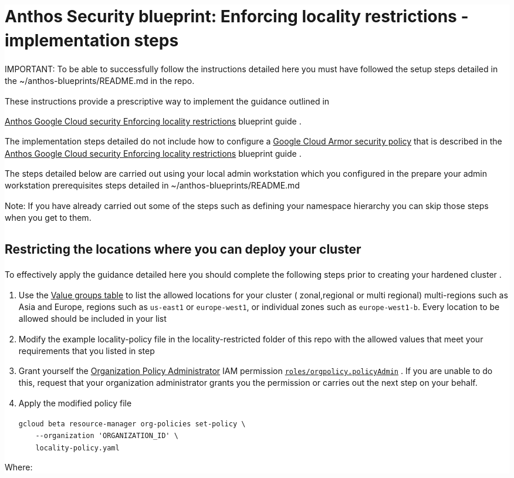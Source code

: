 
# Anthos Security blueprint: Enforcing locality restrictions - implementation steps

IMPORTANT: To be able to successfully follow the instructions detailed here you must have followed the setup steps detailed in the ~/anthos-blueprints/README.md in the repo.

These instructions provide a prescriptive way to implement  the guidance outlined in 

[Anthos Google Cloud security Enforcing locality restrictions](https://cloud.google.com/architecture/blueprints/anthos-enforcing-locality-restrictions-blueprint) blueprint guide .

The implementation steps detailed do not include how to  configure a [Google Cloud Armor security policy](https://cloud.google.com/armor/docs/configure-security-policies) that is  described in the [Anthos Google Cloud security Enforcing locality restrictions](https://cloud.google.com/architecture/blueprints/anthos-enforcing-locality-restrictions-blueprint) blueprint guide .

The steps detailed below are carried out using your local admin workstation which you configured in the prepare your admin workstation prerequisites steps detailed in ~/anthos-blueprints/README.md

Note: If you have already carried out some of the steps such as defining your namespace hierarchy you can skip those steps when you get to them.


## Restricting the locations where you can deploy your cluster

To effectively apply the guidance detailed here you should complete the following steps prior to creating your  hardened cluster . 



1.  Use the [Value groups table](https://cloud.google.com/resource-manager/docs/organization-policy/defining-locations#value_groups)  to list the allowed locations for your cluster (  zonal,regional or multi regional) multi-regions such as Asia and Europe, regions such as `us-east1` or `europe-west1`, or individual zones such as `europe-west1-b`. Every location to be allowed should be included in your list
1.   Modify the example locality-policy file  in the locality-restricted folder of this repo with the  allowed values that meet your requirements that you listed in step
1.  Grant yourself the  [Organization Policy Administrator](https://cloud.google.com/resource-manager/docs/organization-policy/using-constraints#add-org-policy-admin)  IAM permission <code>[roles/orgpolicy.policyAdmin](https://cloud.google.com/iam/docs/understanding-roles#organization-policy-roles)</code>  . If you are unable to do this, request that your organization administrator grants you the permission or carries out the next step on your behalf. 
1.  Apply the modified policy file

    ```
    gcloud beta resource-manager org-policies set-policy \
        --organization 'ORGANIZATION_ID' \
        locality-policy.yaml

    ```


Where:
